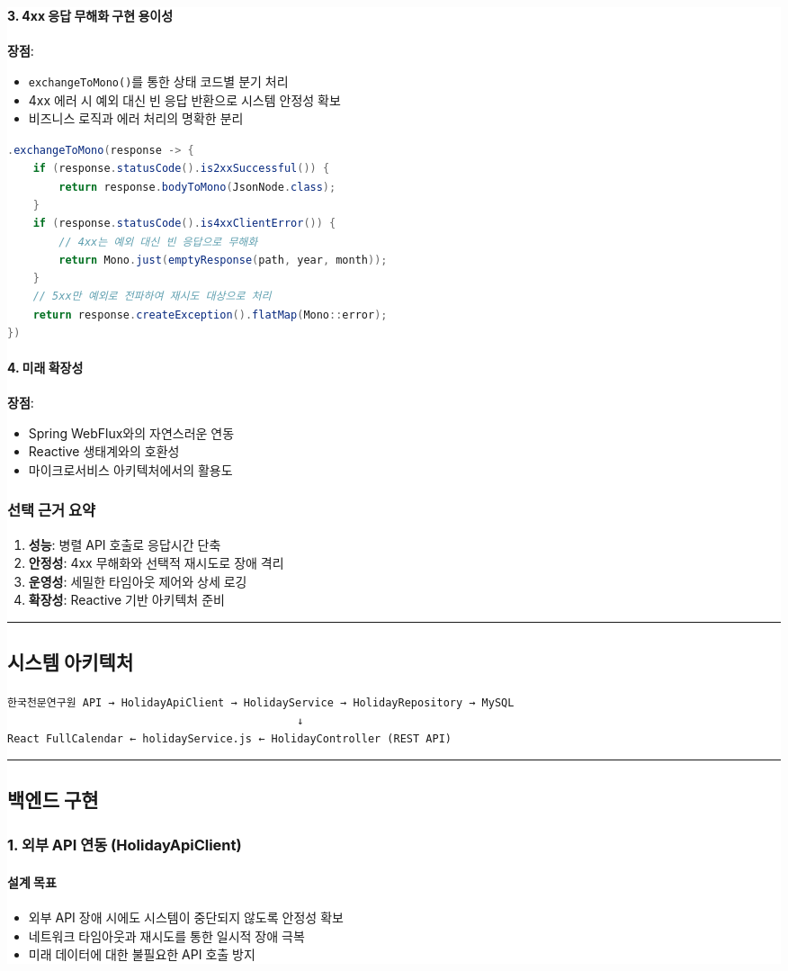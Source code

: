 #### 3. 4xx 응답 무해화 구현 용이성
**장점**:
- `exchangeToMono()`를 통한 상태 코드별 분기 처리
- 4xx 에러 시 예외 대신 빈 응답 반환으로 시스템 안정성 확보
- 비즈니스 로직과 에러 처리의 명확한 분리

```java
.exchangeToMono(response -> {
    if (response.statusCode().is2xxSuccessful()) {
        return response.bodyToMono(JsonNode.class);
    }
    if (response.statusCode().is4xxClientError()) {
        // 4xx는 예외 대신 빈 응답으로 무해화
        return Mono.just(emptyResponse(path, year, month));
    }
    // 5xx만 예외로 전파하여 재시도 대상으로 처리
    return response.createException().flatMap(Mono::error);
})
```

#### 4. 미래 확장성
**장점**:
- Spring WebFlux와의 자연스러운 연동
- Reactive 생태계와의 호환성
- 마이크로서비스 아키텍처에서의 활용도

### 선택 근거 요약

1. **성능**: 병렬 API 호출로 응답시간 단축
2. **안정성**: 4xx 무해화와 선택적 재시도로 장애 격리
3. **운영성**: 세밀한 타임아웃 제어와 상세 로깅
4. **확장성**: Reactive 기반 아키텍처 준비

---

## 시스템 아키텍처

```
한국천문연구원 API → HolidayApiClient → HolidayService → HolidayRepository → MySQL
                                             ↓
React FullCalendar ← holidayService.js ← HolidayController (REST API)
```

---

## 백엔드 구현

### 1. 외부 API 연동 (HolidayApiClient)

#### 설계 목표

- 외부 API 장애 시에도 시스템이 중단되지 않도록 안정성 확보
- 네트워크 타임아웃과 재시도를 통한 일시적 장애 극복
- 미래 데이터에 대한 불필요한 API 호출 방지
